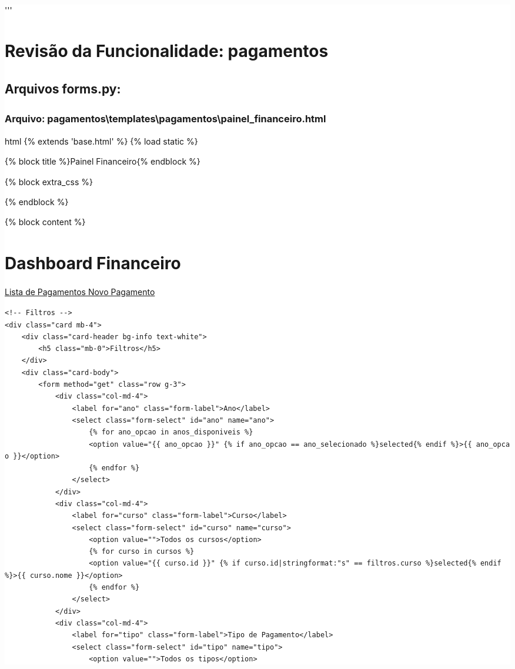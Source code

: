 '''
# Revisão da Funcionalidade: pagamentos

## Arquivos forms.py:


### Arquivo: pagamentos\templates\pagamentos\painel_financeiro.html

html
{% extends 'base.html' %}
{% load static %}

{% block title %}Painel Financeiro{% endblock %}

{% block extra_css %}
<link rel="stylesheet" href="https://cdn.jsdelivr.net/npm/chart.js@3.7.1/dist/chart.min.css">
{% endblock %}

{% block content %}
<div class="container mt-4">
    <!-- Cabeçalho com botões de ação -->
    <div class="d-flex justify-content-between align-items-center mb-3">
        <h1>Dashboard Financeiro</h1>
        <div>
            <a href="{% url 'pagamentos:listar_pagamentos' %}" class="btn btn-secondary me-2">
                <i class="fas fa-list"></i> Lista de Pagamentos
            </a>
            <a href="{% url 'pagamentos:criar_pagamento' %}" class="btn btn-success">
                <i class="fas fa-plus"></i> Novo Pagamento
            </a>
        </div>
    </div>
    
    <!-- Filtros -->
    <div class="card mb-4">
        <div class="card-header bg-info text-white">
            <h5 class="mb-0">Filtros</h5>
        </div>
        <div class="card-body">
            <form method="get" class="row g-3">
                <div class="col-md-4">
                    <label for="ano" class="form-label">Ano</label>
                    <select class="form-select" id="ano" name="ano">
                        {% for ano_opcao in anos_disponiveis %}
                        <option value="{{ ano_opcao }}" {% if ano_opcao == ano_selecionado %}selected{% endif %}>{{ ano_opcao }}</option>
                        {% endfor %}
                    </select>
                </div>
                <div class="col-md-4">
                    <label for="curso" class="form-label">Curso</label>
                    <select class="form-select" id="curso" name="curso">
                        <option value="">Todos os cursos</option>
                        {% for curso in cursos %}
                        <option value="{{ curso.id }}" {% if curso.id|stringformat:"s" == filtros.curso %}selected{% endif %}>{{ curso.nome }}</option>
                        {% endfor %}
                    </select>
                </div>
                <div class="col-md-4">
                    <label for="tipo" class="form-label">Tipo de Pagamento</label>
                    <select class="form-select" id="tipo" name="tipo">
                        <option value="">Todos os tipos</option>